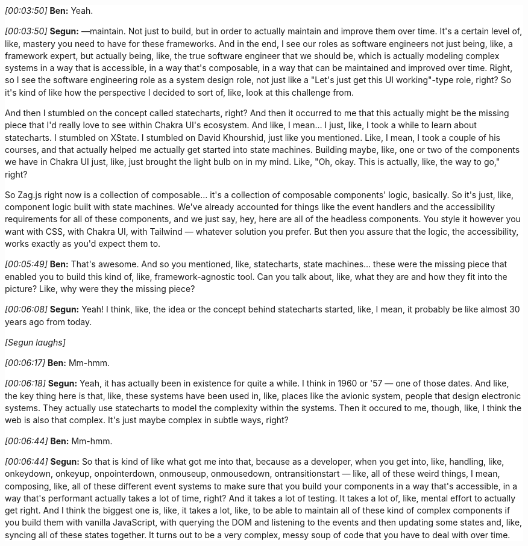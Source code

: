<i class="timecode">[00:03:50]</i> **Ben:** Yeah.

<i class="timecode">[00:03:50]</i> **Segun:** —maintain. Not just to build, but in order to actually maintain and improve them over time. It's a certain level of, like, mastery you need to have for these frameworks. And in the end, I see our roles as software engineers not just being, like, a framework expert, but actually being, like, the true software engineer that we should be, which is actually modeling complex systems in a way that is accessible, in a way that's composable, in a way that can be maintained and improved over time. Right, so I see the software engineering role as a system design role, not just like a "Let's just get this UI working"-type role, right? So it's kind of like how the perspective I decided to sort of, like, look at this challenge from.

And then I stumbled on the concept called statecharts, right? And then it occurred to me that this actually might be the missing piece that I'd really love to see within Chakra UI's ecosystem. And like, I mean… I just, like, I took a while to learn about statecharts. I stumbled on XState. I stumbled on David Khourshid, just like you mentioned. Like, I mean, I took a couple of his courses, and that actually helped me actually get started into state machines. Building maybe, like, one or two of the components we have in Chakra UI just, like, just brought the light bulb on in my mind. Like, "Oh, okay. This is actually, like, the way to go," right?

So Zag.js right now is a collection of composable… it's a collection of composable components' logic, basically. So it's just, like, component logic built with state machines. We've already accounted for things like the event handlers and the accessibility requirements for all of these components, and we just say, hey, here are all of the headless components. You style it however you want with CSS, with Chakra UI, with Tailwind — whatever solution you prefer. But then you assure that the logic, the accessibility, works exactly as you'd expect them to. 

<i class="timecode">[00:05:49]</i> **Ben:** That's awesome. And so you mentioned, like, statecharts, state machines… these were the missing piece that enabled you to build this kind of, like, framework-agnostic tool. Can you talk about, like, what they are and how they fit into the picture? Like, why were they the missing piece? 

<i class="timecode">[00:06:08]</i> **Segun:** Yeah! I think, like, the idea or the concept behind statecharts started, like, I mean, it probably be like almost 30 years ago from today.

<i class="brackets">[Segun laughs]</i>

<i class="timecode">[00:06:17]</i> **Ben:** Mm-hmm.

<i class="timecode">[00:06:18]</i> **Segun:** Yeah, it has actually been in existence for quite a while. I think in 1960 or '57 — one of those dates. And like, the key thing here is that, like, these systems have been used in, like, places like the avionic system, people that design electronic systems. They actually use statecharts to model the complexity within the systems. Then it occured to me, though, like, I think the web is also that complex. It's just maybe complex in subtle ways, right?

<i class="timecode">[00:06:44]</i> **Ben:** Mm-hmm.

<i class="timecode">[00:06:44]</i> **Segun:** So that is kind of like what got me into that, because as a developer, when you get into, like, handling, like, onkeydown, onkeyup, onpointerdown, onmouseup, onmousedown, ontransitionstart — like, all of these weird things, I mean, composing, like, all of these different event systems to make sure that you build your components in a way that's accessible, in a way that's performant actually takes a lot of time, right? And it takes a lot of testing. It takes a lot of, like, mental effort to actually get right. And I think the biggest one is, like, it takes a lot, like, to be able to maintain all of these kind of complex components if you build them with vanilla JavaScript, with querying the DOM and listening to the events and then updating some states and, like, syncing all of these states together. It turns out to be a very complex, messy soup of code that you have to deal with over time.
